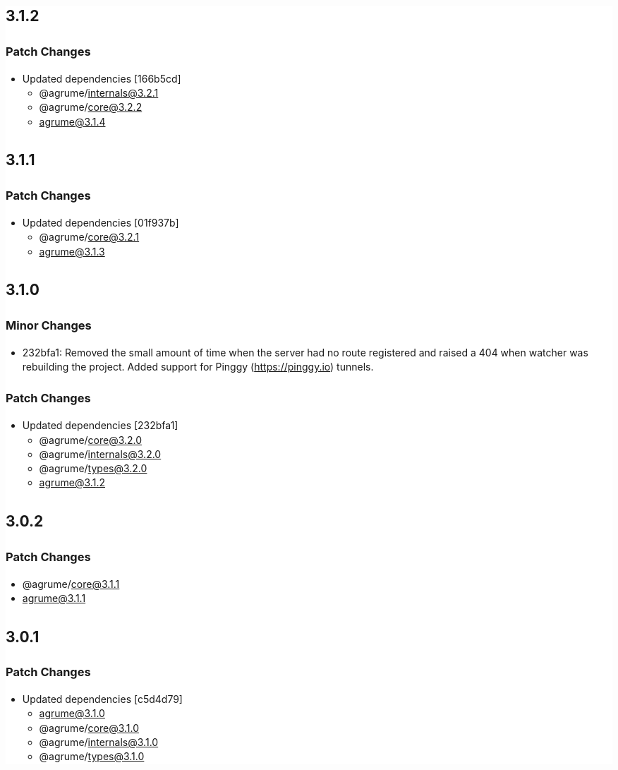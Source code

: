 ## 3.1.2

### Patch Changes

- Updated dependencies [166b5cd]
  - @agrume/internals@3.2.1
  - @agrume/core@3.2.2
  - agrume@3.1.4

## 3.1.1

### Patch Changes

- Updated dependencies [01f937b]
  - @agrume/core@3.2.1
  - agrume@3.1.3

## 3.1.0

### Minor Changes

- 232bfa1: Removed the small amount of time when the server had no route registered and raised a 404 when watcher was rebuilding the project. Added support for Pinggy (https://pinggy.io) tunnels.

### Patch Changes

- Updated dependencies [232bfa1]
  - @agrume/core@3.2.0
  - @agrume/internals@3.2.0
  - @agrume/types@3.2.0
  - agrume@3.1.2

## 3.0.2

### Patch Changes

- @agrume/core@3.1.1
- agrume@3.1.1

## 3.0.1

### Patch Changes

- Updated dependencies [c5d4d79]
  - agrume@3.1.0
  - @agrume/core@3.1.0
  - @agrume/internals@3.1.0
  - @agrume/types@3.1.0
